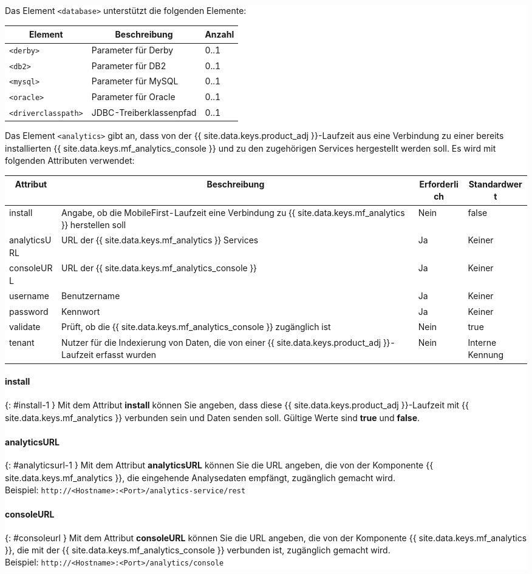 Das Element `<database>` unterstützt die folgenden Elemente: 

| Element | Beschreibung | Anzahl |
|---------------------|-----------------------------|-------|
| `<derby>`           | Parameter für Derby | 0..1 |
| `<db2>`             |	Parameter für DB2 | 0..1 |
| `<mysql>`           |	Parameter für MySQL | 0..1 |
| `<oracle>`          |	Parameter für Oracle | 0..1 |
| `<driverclasspath>` | JDBC-Treiberklassenpfad | 0..1 |

Das Element `<analytics>` gibt an, dass von der
{{ site.data.keys.product_adj }}-Laufzeit aus eine Verbindung zu einer
bereits installierten
{{ site.data.keys.mf_analytics_console }} und zu den zugehörigen Services
hergestellt werden soll. Es wird mit folgenden Attributen verwendet:

| Attribut | Beschreibung | Erforderlich | Standardwert |
|--------------|----------------------------------------------------------------------------------|----------|---------|
| install| Angabe, ob die MobileFirst-Laufzeit eine Verbindung zu {{ site.data.keys.mf_analytics }} herstellen soll| Nein | false |
| analyticsURL| URL der {{ site.data.keys.mf_analytics }} Services| Ja | Keiner |
| consoleURL| URL der {{ site.data.keys.mf_analytics_console }}| Ja | Keiner |
| username| Benutzername | Ja | Keiner |
| password | Kennwort | Ja | Keiner |
| validate| Prüft, ob die {{ site.data.keys.mf_analytics_console }} zugänglich ist| Nein | true |
| tenant| Nutzer für die Indexierung von Daten, die von einer {{ site.data.keys.product_adj }}-Laufzeit erfasst wurden| Nein | Interne Kennung|

#### install
{: #install-1 }
Mit dem Attribut **install** können Sie angeben, dass diese
{{ site.data.keys.product_adj }}-Laufzeit mit {{ site.data.keys.mf_analytics }} verbunden sein und Daten senden soll.
Gültige Werte sind
**true** und **false**.

#### analyticsURL
{: #analyticsurl-1 }
Mit dem Attribut **analyticsURL** können Sie die URL angeben,
die von der Komponente {{ site.data.keys.mf_analytics }},  die eingehende Analysedaten empfängt,
zugänglich gemacht wird.   
Beispiel: `http://<Hostname>:<Port>/analytics-service/rest` 

#### consoleURL
{: #consoleurl }
Mit dem Attribut **consoleURL** können Sie die URL angeben,
die von der Komponente {{ site.data.keys.mf_analytics }},
die mit der {{ site.data.keys.mf_analytics_console }}
verbunden ist, zugänglich gemacht wird.   
Beispiel: `http://<Hostname>:<Port>/analytics/console`
